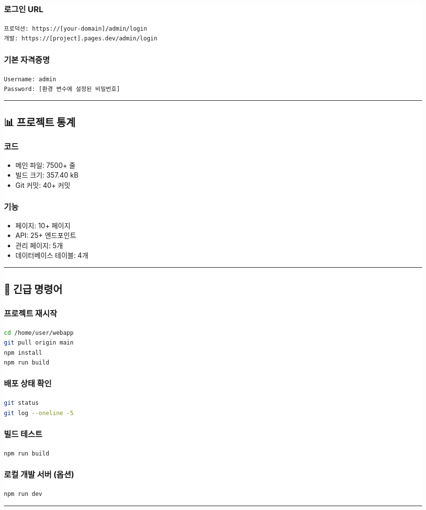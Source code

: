 ### 로그인 URL
```
프로덕션: https://[your-domain]/admin/login
개발: https://[project].pages.dev/admin/login
```

### 기본 자격증명
```
Username: admin
Password: [환경 변수에 설정된 비밀번호]
```

---

## 📊 프로젝트 통계

### 코드
- 메인 파일: 7500+ 줄
- 빌드 크기: 357.40 kB
- Git 커밋: 40+ 커밋

### 기능
- 페이지: 10+ 페이지
- API: 25+ 엔드포인트
- 관리 페이지: 5개
- 데이터베이스 테이블: 4개

---

## 🚨 긴급 명령어

### 프로젝트 재시작
```bash
cd /home/user/webapp
git pull origin main
npm install
npm run build
```

### 배포 상태 확인
```bash
git status
git log --oneline -5
```

### 빌드 테스트
```bash
npm run build
```

### 로컬 개발 서버 (옵션)
```bash
npm run dev
```

---